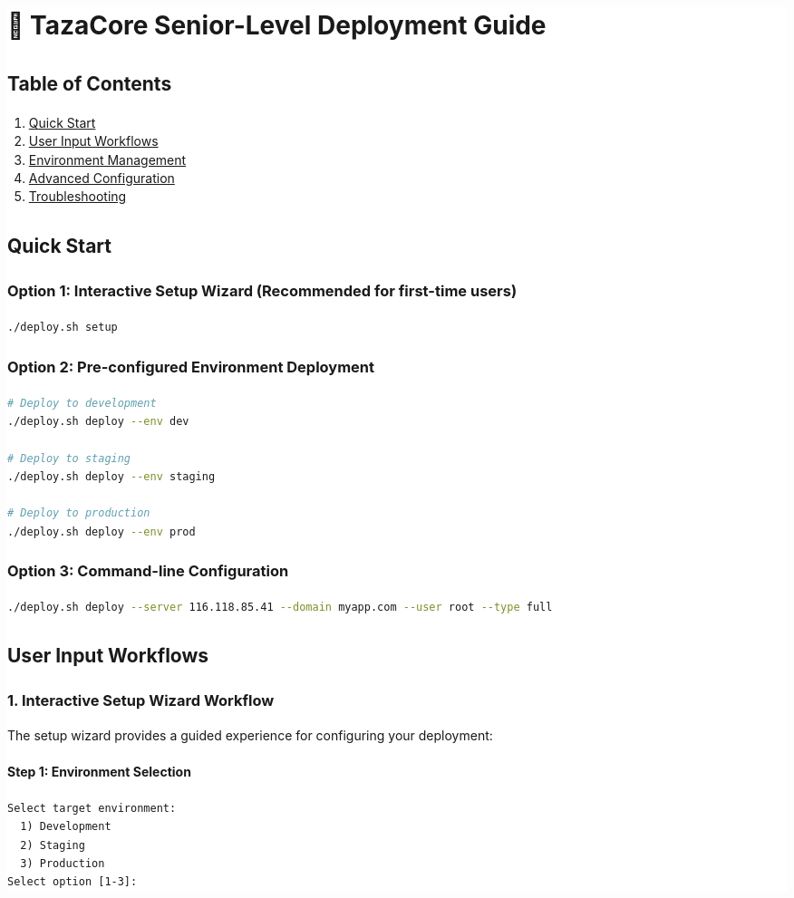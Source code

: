 # 🚀 TazaCore Senior-Level Deployment Guide

## Table of Contents
1. [Quick Start](#quick-start)
2. [User Input Workflows](#user-input-workflows)
3. [Environment Management](#environment-management)
4. [Advanced Configuration](#advanced-configuration)
5. [Troubleshooting](#troubleshooting)

## Quick Start

### Option 1: Interactive Setup Wizard (Recommended for first-time users)
```bash
./deploy.sh setup
```

### Option 2: Pre-configured Environment Deployment
```bash
# Deploy to development
./deploy.sh deploy --env dev

# Deploy to staging
./deploy.sh deploy --env staging

# Deploy to production
./deploy.sh deploy --env prod
```

### Option 3: Command-line Configuration
```bash
./deploy.sh deploy --server 116.118.85.41 --domain myapp.com --user root --type full
```

## User Input Workflows

### 1. Interactive Setup Wizard Workflow

The setup wizard provides a guided experience for configuring your deployment:

#### Step 1: Environment Selection
```
Select target environment:
  1) Development
  2) Staging  
  3) Production
Select option [1-3]:
```
